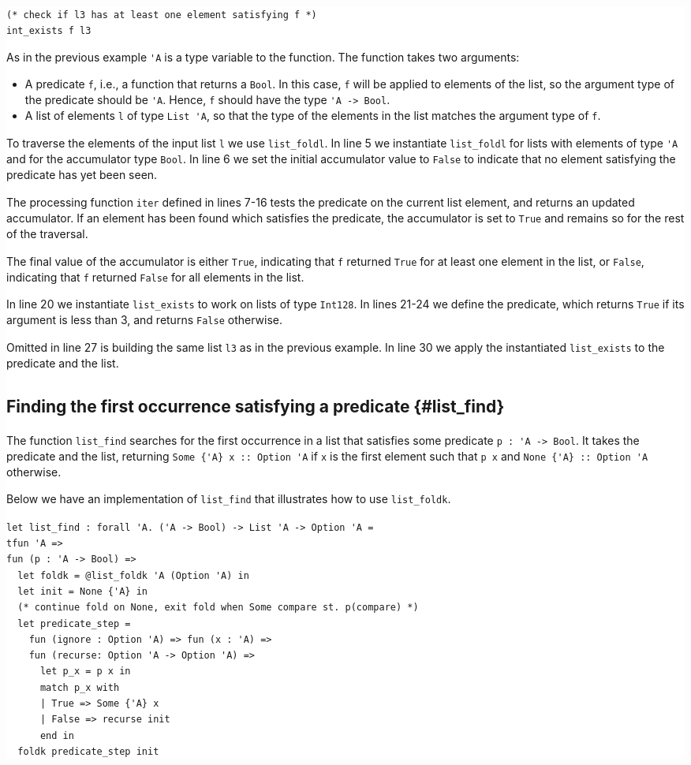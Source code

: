 ```{.ocaml}
(* check if l3 has at least one element satisfying f *)
int_exists f l3
```

As in the previous example `'A` is a type variable to the function. The
function takes two arguments:

- A predicate `f`, i.e., a function that returns a `Bool`. In this
  case, `f` will be applied to elements of the list, so the argument
  type of the predicate should be `'A`. Hence, `f` should have the
  type `'A -> Bool`.
- A list of elements `l` of type `List 'A`, so that the type of the
  elements in the list matches the argument type of `f`.

To traverse the elements of the input list `l` we use `list_foldl`. In
line 5 we instantiate `list_foldl` for lists with elements of type `'A`
and for the accumulator type `Bool`. In line 6 we set the initial
accumulator value to `False` to indicate that no element satisfying the
predicate has yet been seen.

The processing function `iter` defined in lines 7-16 tests the predicate
on the current list element, and returns an updated accumulator. If an
element has been found which satisfies the predicate, the accumulator is
set to `True` and remains so for the rest of the traversal.

The final value of the accumulator is either `True`, indicating that `f`
returned `True` for at least one element in the list, or `False`,
indicating that `f` returned `False` for all elements in the list.

In line 20 we instantiate `list_exists` to work on lists of type
`Int128`. In lines 21-24 we define the predicate, which returns `True`
if its argument is less than 3, and returns `False` otherwise.

Omitted in line 27 is building the same list `l3` as in the previous
example. In line 30 we apply the instantiated `list_exists` to the
predicate and the list.

## Finding the first occurrence satisfying a predicate {#list_find}

The function `list_find` searches for the first occurrence in a list
that satisfies some predicate `p : 'A -> Bool`. It takes the predicate
and the list, returning `Some {'A} x :: Option 'A` if `x` is the first
element such that `p x` and `None {'A} :: Option 'A` otherwise.

Below we have an implementation of `list_find` that illustrates how to
use `list_foldk`.

```{.ocaml}
let list_find : forall 'A. ('A -> Bool) -> List 'A -> Option 'A =
tfun 'A =>
fun (p : 'A -> Bool) =>
  let foldk = @list_foldk 'A (Option 'A) in
  let init = None {'A} in
  (* continue fold on None, exit fold when Some compare st. p(compare) *)
  let predicate_step =
    fun (ignore : Option 'A) => fun (x : 'A) =>
    fun (recurse: Option 'A -> Option 'A) =>
      let p_x = p x in
      match p_x with
      | True => Some {'A} x
      | False => recurse init
      end in
  foldk predicate_step init
```
